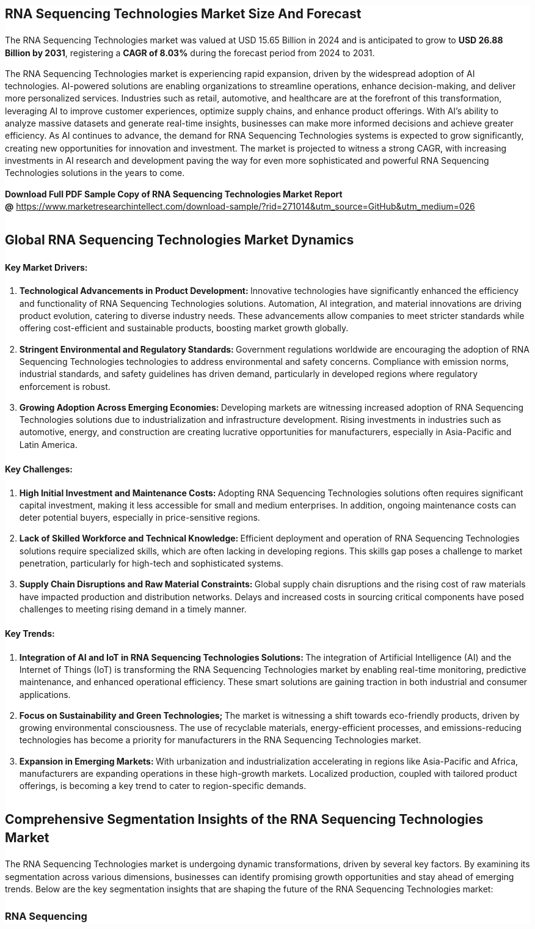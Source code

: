 <h2>RNA Sequencing Technologies Market Size And Forecast</h2><p>The RNA Sequencing Technologies market was valued at USD 15.65 Billion in 2024 and is anticipated to grow to <strong>USD 26.88 Billion by 2031</strong>, registering a <strong>CAGR of 8.03%</strong> during the forecast period from 2024 to 2031.</p><p>The RNA Sequencing Technologies market is experiencing rapid expansion, driven by the widespread adoption of AI technologies. AI-powered solutions are enabling organizations to streamline operations, enhance decision-making, and deliver more personalized services. Industries such as retail, automotive, and healthcare are at the forefront of this transformation, leveraging AI to improve customer experiences, optimize supply chains, and enhance product offerings. With AI’s ability to analyze massive datasets and generate real-time insights, businesses can make more informed decisions and achieve greater efficiency. As AI continues to advance, the demand for RNA Sequencing Technologies systems is expected to grow significantly, creating new opportunities for innovation and investment. The market is projected to witness a strong CAGR, with increasing investments in AI research and development paving the way for even more sophisticated and powerful RNA Sequencing Technologies solutions in the years to come.</p><p><strong>Download Full PDF Sample Copy of RNA Sequencing Technologies Market Report @</strong>&nbsp;<a href="https://www.marketresearchintellect.com/download-sample/?rid=271014&amp;utm_source=GitHub&amp;utm_medium=026">https://www.marketresearchintellect.com/download-sample/?rid=271014&amp;utm_source=GitHub&amp;utm_medium=026</a></p><h2>Global RNA Sequencing Technologies Market Dynamics</h2><h4><strong>Key Market Drivers:</strong></h4><ol><li><p><strong>Technological Advancements in Product Development:&nbsp;</strong>Innovative technologies have significantly enhanced the efficiency and functionality of RNA Sequencing Technologies solutions. Automation, AI integration, and material innovations are driving product evolution, catering to diverse industry needs. These advancements allow companies to meet stricter standards while offering cost-efficient and sustainable products, boosting market growth globally.</p></li><li><p><strong>Stringent Environmental and Regulatory Standards:&nbsp;</strong>Government regulations worldwide are encouraging the adoption of RNA Sequencing Technologies technologies to address environmental and safety concerns. Compliance with emission norms, industrial standards, and safety guidelines has driven demand, particularly in developed regions where regulatory enforcement is robust.</p></li><li><p><strong>Growing Adoption Across Emerging Economies:&nbsp;</strong>Developing markets are witnessing increased adoption of RNA Sequencing Technologies solutions due to industrialization and infrastructure development. Rising investments in industries such as automotive, energy, and construction are creating lucrative opportunities for manufacturers, especially in Asia-Pacific and Latin America.</p></li></ol><h4><strong>Key Challenges:</strong></h4><ol><li><p><strong>High Initial Investment and Maintenance Costs:&nbsp;</strong>Adopting RNA Sequencing Technologies solutions often requires significant capital investment, making it less accessible for small and medium enterprises. In addition, ongoing maintenance costs can deter potential buyers, especially in price-sensitive regions.</p></li><li><p><strong>Lack of Skilled Workforce and Technical Knowledge:&nbsp;</strong>Efficient deployment and operation of RNA Sequencing Technologies solutions require specialized skills, which are often lacking in developing regions. This skills gap poses a challenge to market penetration, particularly for high-tech and sophisticated systems.</p></li><li><p><strong>Supply Chain Disruptions and Raw Material Constraints:&nbsp;</strong>Global supply chain disruptions and the rising cost of raw materials have impacted production and distribution networks. Delays and increased costs in sourcing critical components have posed challenges to meeting rising demand in a timely manner.</p></li></ol><h4><strong>Key Trends:</strong></h4><ol><li><p><strong>Integration of AI and IoT in RNA Sequencing Technologies Solutions:&nbsp;</strong>The integration of Artificial Intelligence (AI) and the Internet of Things (IoT) is transforming the RNA Sequencing Technologies market by enabling real-time monitoring, predictive maintenance, and enhanced operational efficiency. These smart solutions are gaining traction in both industrial and consumer applications.</p></li><li><p><strong>Focus on Sustainability and Green Technologies;&nbsp;</strong>The market is witnessing a shift towards eco-friendly products, driven by growing environmental consciousness. The use of recyclable materials, energy-efficient processes, and emissions-reducing technologies has become a priority for manufacturers in the RNA Sequencing Technologies market.</p></li><li><p><strong>Expansion in Emerging Markets:&nbsp;</strong>With urbanization and industrialization accelerating in regions like Asia-Pacific and Africa, manufacturers are expanding operations in these high-growth markets. Localized production, coupled with tailored product offerings, is becoming a key trend to cater to region-specific demands.</p></li></ol><div class="article-main__content" data-test-id="publishing-text-block"><h2>Comprehensive Segmentation Insights of the RNA Sequencing Technologies Market</h2><p>The RNA Sequencing Technologies market is undergoing dynamic transformations, driven by several key factors. By examining its segmentation across various dimensions, businesses can identify promising growth opportunities and stay ahead of emerging trends. Below are the key segmentation insights that are shaping the future of the RNA Sequencing Technologies market:</p><h3><strong>RNA Sequencing